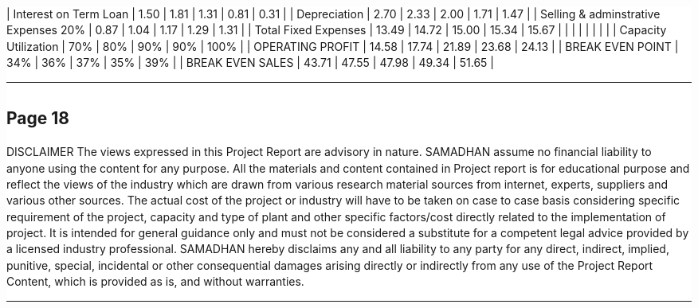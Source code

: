 | Interest on Term Loan | 1.50 | 1.81 | 1.31 | 0.81 | 0.31 |
| Depreciation | 2.70 | 2.33 | 2.00 | 1.71 | 1.47 |
| Selling & adminstrative Expenses 20% | 0.87 | 1.04 | 1.17 | 1.29 | 1.31 |
| Total Fixed Expenses | 13.49 | 14.72 | 15.00 | 15.34 | 15.67 |
|  |  |  |  |  |  |
| Capacity Utilization | 70% | 80% | 90% | 90% | 100% |
| OPERATING PROFIT | 14.58 | 17.74 | 21.89 | 23.68 | 24.13 |
| BREAK EVEN POINT | 34% | 36% | 37% | 35% | 39% |
| BREAK EVEN SALES | 43.71 | 47.55 | 47.98 | 49.34 | 51.65 |

---

## Page 18

DISCLAIMER The views expressed in this Project Report are advisory in nature. SAMADHAN assume no financial liability to anyone using the content for any purpose. All the materials and content contained in Project report is for educational purpose and reflect the views of the industry which are drawn from various research material sources from internet, experts, suppliers and various other sources. The actual cost of the project or industry will have to be taken on case to case basis considering specific requirement of the project, capacity and type of plant and other specific factors/cost directly related to the implementation of project. It is intended for general guidance only and must not be considered a substitute for a competent legal advice provided by a licensed industry professional. SAMADHAN hereby disclaims any and all liability to any party for any direct, indirect, implied, punitive, special, incidental or other consequential damages arising directly or indirectly from any use of the Project Report Content, which is provided as is, and without warranties.

---
